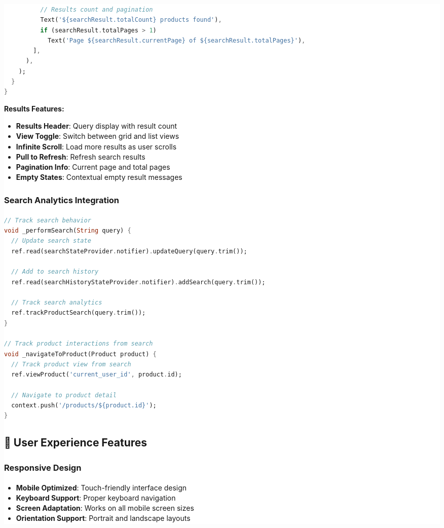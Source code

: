 ```dart
          // Results count and pagination
          Text('${searchResult.totalCount} products found'),
          if (searchResult.totalPages > 1)
            Text('Page ${searchResult.currentPage} of ${searchResult.totalPages}'),
        ],
      ),
    );
  }
}
```

**Results Features:**
- **Results Header**: Query display with result count
- **View Toggle**: Switch between grid and list views
- **Infinite Scroll**: Load more results as user scrolls
- **Pull to Refresh**: Refresh search results
- **Pagination Info**: Current page and total pages
- **Empty States**: Contextual empty result messages

### **Search Analytics Integration**
```dart
// Track search behavior
void _performSearch(String query) {
  // Update search state
  ref.read(searchStateProvider.notifier).updateQuery(query.trim());
  
  // Add to search history
  ref.read(searchHistoryStateProvider.notifier).addSearch(query.trim());
  
  // Track search analytics
  ref.trackProductSearch(query.trim());
}

// Track product interactions from search
void _navigateToProduct(Product product) {
  // Track product view from search
  ref.viewProduct('current_user_id', product.id);
  
  // Navigate to product detail
  context.push('/products/${product.id}');
}
```

## 🎨 **User Experience Features**

### **Responsive Design**
- **Mobile Optimized**: Touch-friendly interface design
- **Keyboard Support**: Proper keyboard navigation
- **Screen Adaptation**: Works on all mobile screen sizes
- **Orientation Support**: Portrait and landscape layouts
